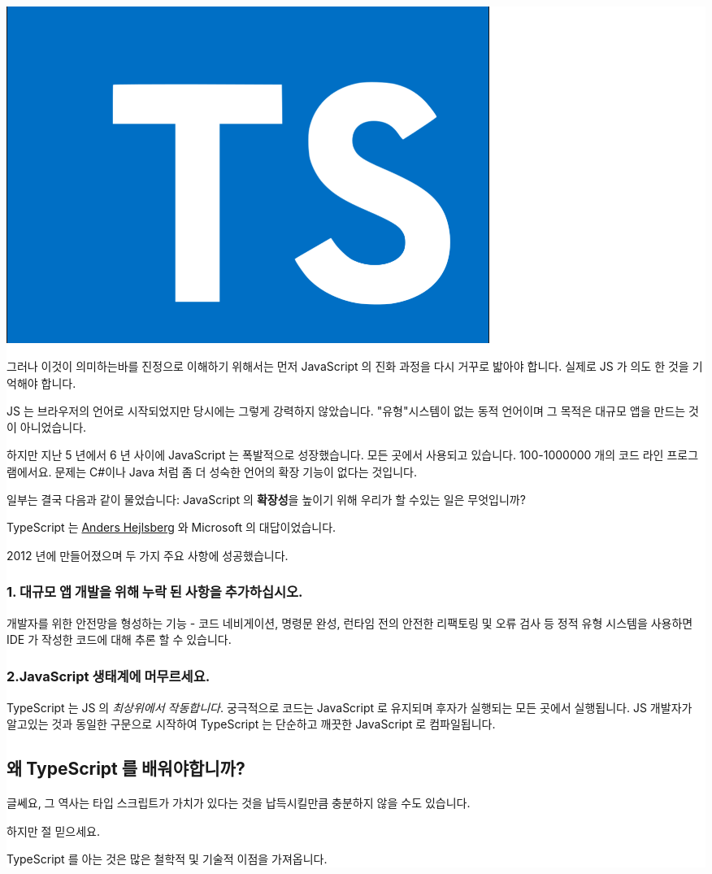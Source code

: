 ![learn typscript](./learn-typescript.png)

그러나 이것이 의미하는바를 진정으로 이해하기 위해서는 먼저 JavaScript 의 진화 과정을 다시 거꾸로 밟아야 합니다. 실제로 JS 가 의도 한 것을 기억해야 합니다.

JS 는 브라우저의 언어로 시작되었지만 당시에는 그렇게 강력하지 않았습니다. "유형"시스템이 없는 동적 언어이며 그 목적은 대규모 앱을 만드는 것이 아니었습니다.

하지만 지난 5 년에서 6 년 사이에 JavaScript 는 폭발적으로 성장했습니다. 모든 곳에서 사용되고 있습니다. 100-1000000 개의 코드 라인 프로그램에서요. 문제는 C#이나 Java 처럼 좀 더 성숙한 언어의 확장 기능이 없다는 것입니다.

일부는 결국 다음과 같이 물었습니다: JavaScript 의 **확장성**을 높이기 위해 우리가 할 수있는 일은 무엇입니까?

TypeScript 는 [Anders Hejlsberg](https://en.wikipedia.org/wiki/Anders_Hejlsberg) 와 Microsoft 의 대답이었습니다.

2012 년에 만들어졌으며 두 가지 주요 사항에 성공했습니다.

### 1. 대규모 앱 개발을 위해 누락 된 사항을 추가하십시오.

개발자를 위한 안전망을 형성하는 기능 - 코드 네비게이션, 명령문 완성, 런타임 전의 안전한 리팩토링 및 오류 검사 등 정적 유형 시스템을 사용하면 IDE 가 작성한 코드에 대해 추론 할 수 있습니다.

### 2.JavaScript 생태계에 머무르세요.

TypeScript 는 JS 의 _최상위에서 작동합니다_. 궁극적으로 코드는 JavaScript 로 유지되며 후자가 실행되는 모든 곳에서 실행됩니다. JS 개발자가 알고있는 것과 동일한 구문으로 시작하여 TypeScript 는 단순하고 깨끗한 JavaScript 로 컴파일됩니다.

## 왜 TypeScript 를 배워야합니까?

글쎄요, 그 역사는 타입 스크립트가 가치가 있다는 것을 납득시킬만큼 충분하지 않을 수도 있습니다.

하지만 절 믿으세요.

TypeScript 를 아는 것은 많은 철학적 및 기술적 이점을 가져옵니다.
